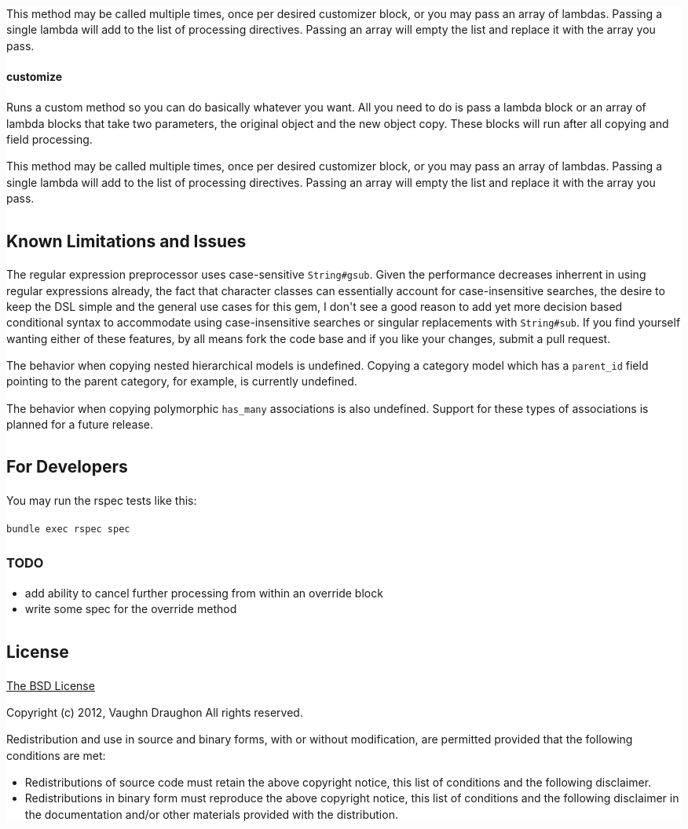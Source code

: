   This method may be called multiple times, once per desired customizer block, or you may pass an array of lambdas. Passing a single lambda will add to the list of processing directives. Passing an array will empty the list and replace it with the array you pass.

#### customize

  Runs a custom method so you can do basically whatever you want. All you need to do is pass a lambda block or an array of lambda blocks that take two parameters, the original object and the new object copy. These blocks will run after all copying and field processing.

  This method may be called multiple times, once per desired customizer block, or you may pass an array of lambdas. Passing a single lambda will add to the list of processing directives. Passing an array will empty the list and replace it with the array you pass.

## Known Limitations and Issues

The regular expression preprocessor uses case-sensitive `String#gsub`. Given the performance decreases inherrent in using regular expressions already, the fact that character classes can essentially account for case-insensitive searches, the desire to keep the DSL simple and the general use cases for this gem, I don't see a good reason to add yet more decision based conditional syntax to accommodate using case-insensitive searches or singular replacements with `String#sub`. If you find yourself wanting either of these features, by all means fork the code base and if you like your changes, submit a pull request.

The behavior when copying nested hierarchical models is undefined. Copying a category model which has a `parent_id` field pointing to the parent category, for example, is currently undefined.

The behavior when copying polymorphic `has_many` associations is also undefined. Support for these types of associations is planned for a future release.

## For Developers

You may run the rspec tests like this:

    bundle exec rspec spec

### TODO

* add ability to cancel further processing from within an override block
* write some spec for the override method

## License

[The BSD License](http://www.opensource.org/licenses/bsd-license.php)

Copyright (c) 2012, Vaughn Draughon
All rights reserved.

Redistribution and use in source and binary forms, with or without modification, are permitted provided that the following conditions are met:

 - Redistributions of source code must retain the above copyright notice, this list of conditions and the following disclaimer.
 - Redistributions in binary form must reproduce the above copyright notice, this list of conditions and the following disclaimer in the documentation and/or other materials provided with the distribution.
